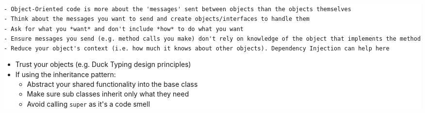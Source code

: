     - Object-Oriented code is more about the 'messages' sent between objects than the objects themselves
    - Think about the messages you want to send and create objects/interfaces to handle them
    - Ask for what you *want* and don't include *how* to do what you want
    - Ensure messages you send (e.g. method calls you make) don't rely on knowledge of the object that implements the method
    - Reduce your object's context (i.e. how much it knows about other objects). Dependency Injection can help here
- Trust your objects (e.g. Duck Typing design principles)
- If using the inheritance pattern:
    - Abstract your shared functionality into the base class
    - Make sure sub classes inherit only what they need
    - Avoid calling `super` as it's a code smell
